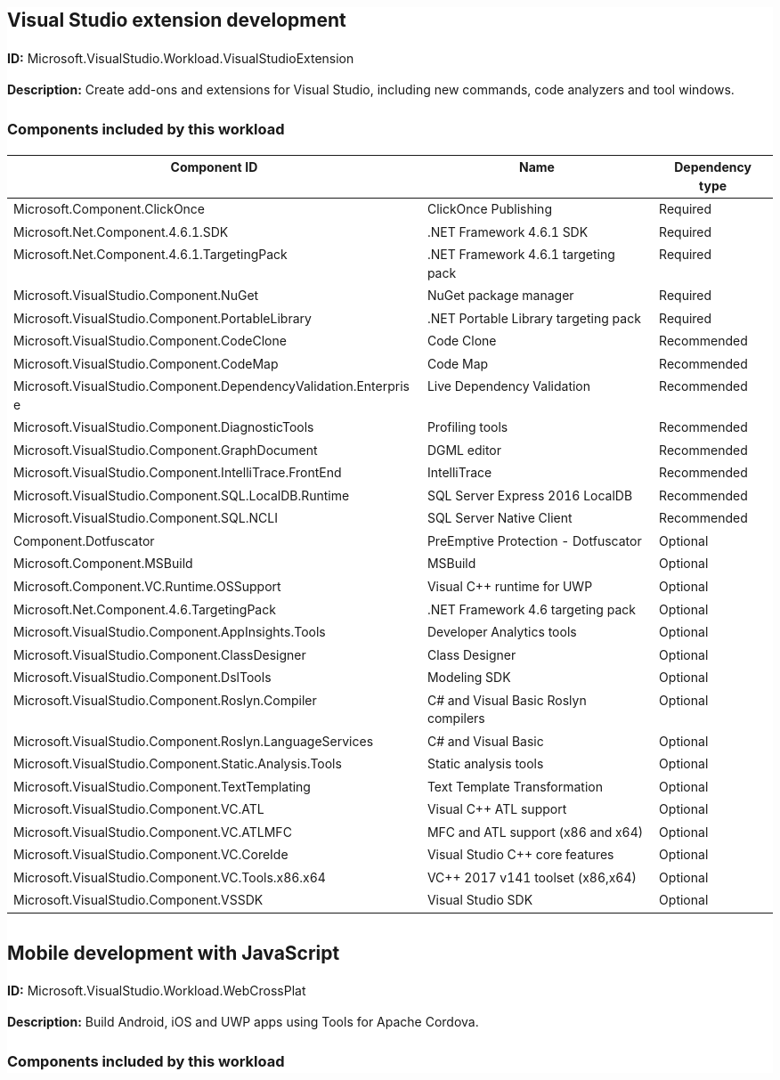 
## Visual Studio extension development

**ID:** Microsoft.VisualStudio.Workload.VisualStudioExtension

**Description:** Create add-ons and extensions for Visual Studio, including new commands, code analyzers and tool windows.

### Components included by this workload

Component ID | Name | Dependency type
--- | --- | ---
Microsoft.Component.ClickOnce | ClickOnce Publishing | Required
Microsoft.Net.Component.4.6.1.SDK | .NET Framework 4.6.1 SDK | Required
Microsoft.Net.Component.4.6.1.TargetingPack | .NET Framework 4.6.1 targeting pack | Required
Microsoft.VisualStudio.Component.NuGet | NuGet package manager | Required
Microsoft.VisualStudio.Component.PortableLibrary | .NET Portable Library targeting pack | Required
Microsoft.VisualStudio.Component.CodeClone | Code Clone | Recommended
Microsoft.VisualStudio.Component.CodeMap | Code Map | Recommended
Microsoft.VisualStudio.Component.DependencyValidation.Enterprise | Live Dependency Validation | Recommended
Microsoft.VisualStudio.Component.DiagnosticTools | Profiling tools | Recommended
Microsoft.VisualStudio.Component.GraphDocument | DGML editor | Recommended
Microsoft.VisualStudio.Component.IntelliTrace.FrontEnd | IntelliTrace | Recommended
Microsoft.VisualStudio.Component.SQL.LocalDB.Runtime | SQL Server Express 2016 LocalDB | Recommended
Microsoft.VisualStudio.Component.SQL.NCLI | SQL Server Native Client | Recommended
Component.Dotfuscator | PreEmptive Protection - Dotfuscator | Optional
Microsoft.Component.MSBuild | MSBuild | Optional
Microsoft.Component.VC.Runtime.OSSupport | Visual C++ runtime for UWP | Optional
Microsoft.Net.Component.4.6.TargetingPack | .NET Framework 4.6 targeting pack | Optional
Microsoft.VisualStudio.Component.AppInsights.Tools | Developer Analytics tools | Optional
Microsoft.VisualStudio.Component.ClassDesigner | Class Designer | Optional
Microsoft.VisualStudio.Component.DslTools | Modeling SDK | Optional
Microsoft.VisualStudio.Component.Roslyn.Compiler | C# and Visual Basic Roslyn compilers | Optional
Microsoft.VisualStudio.Component.Roslyn.LanguageServices | C# and Visual Basic | Optional
Microsoft.VisualStudio.Component.Static.Analysis.Tools | Static analysis tools | Optional
Microsoft.VisualStudio.Component.TextTemplating | Text Template Transformation | Optional
Microsoft.VisualStudio.Component.VC.ATL | Visual C++ ATL support | Optional
Microsoft.VisualStudio.Component.VC.ATLMFC | MFC and ATL support (x86 and x64) | Optional
Microsoft.VisualStudio.Component.VC.CoreIde | Visual Studio C++ core features | Optional
Microsoft.VisualStudio.Component.VC.Tools.x86.x64 | VC++ 2017 v141 toolset (x86,x64) | Optional
Microsoft.VisualStudio.Component.VSSDK | Visual Studio SDK | Optional


## Mobile development with JavaScript

**ID:** Microsoft.VisualStudio.Workload.WebCrossPlat

**Description:** Build Android, iOS and UWP apps using Tools for Apache Cordova.

### Components included by this workload
